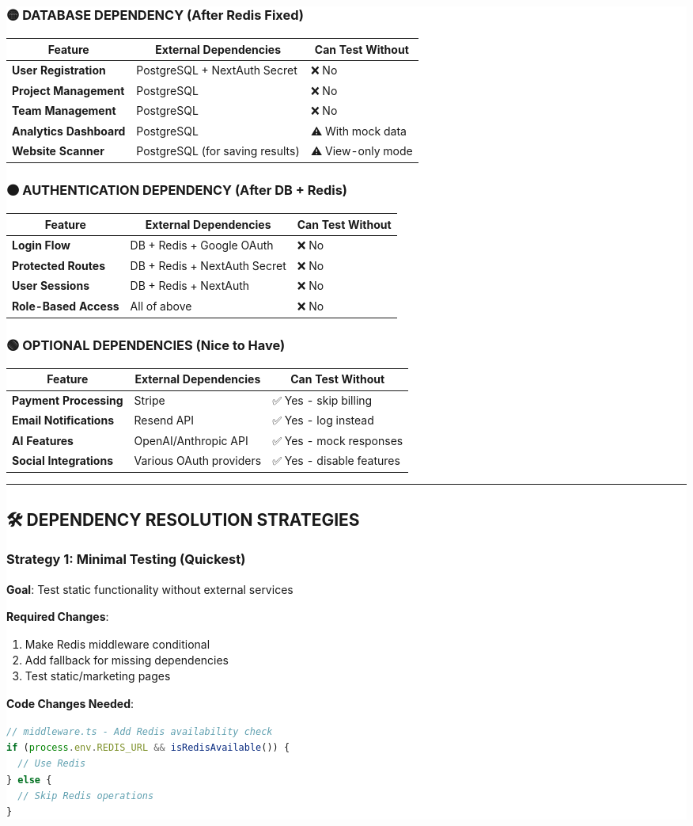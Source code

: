 ### 🟡 **DATABASE DEPENDENCY** (After Redis Fixed)
| Feature | External Dependencies | Can Test Without |
|---------|----------------------|------------------|
| **User Registration** | PostgreSQL + NextAuth Secret | ❌ No |
| **Project Management** | PostgreSQL | ❌ No |
| **Team Management** | PostgreSQL | ❌ No |
| **Analytics Dashboard** | PostgreSQL | ⚠️ With mock data |
| **Website Scanner** | PostgreSQL (for saving results) | ⚠️ View-only mode |

### 🟠 **AUTHENTICATION DEPENDENCY** (After DB + Redis)
| Feature | External Dependencies | Can Test Without |
|---------|----------------------|------------------|
| **Login Flow** | DB + Redis + Google OAuth | ❌ No |
| **Protected Routes** | DB + Redis + NextAuth Secret | ❌ No |
| **User Sessions** | DB + Redis + NextAuth | ❌ No |
| **Role-Based Access** | All of above | ❌ No |

### 🟢 **OPTIONAL DEPENDENCIES** (Nice to Have)
| Feature | External Dependencies | Can Test Without |
|---------|----------------------|------------------|
| **Payment Processing** | Stripe | ✅ Yes - skip billing |
| **Email Notifications** | Resend API | ✅ Yes - log instead |
| **AI Features** | OpenAI/Anthropic API | ✅ Yes - mock responses |
| **Social Integrations** | Various OAuth providers | ✅ Yes - disable features |

---

## 🛠️ DEPENDENCY RESOLUTION STRATEGIES

### Strategy 1: Minimal Testing (Quickest)
**Goal**: Test static functionality without external services

**Required Changes**:
1. Make Redis middleware conditional
2. Add fallback for missing dependencies
3. Test static/marketing pages

**Code Changes Needed**:
```typescript
// middleware.ts - Add Redis availability check
if (process.env.REDIS_URL && isRedisAvailable()) {
  // Use Redis
} else {
  // Skip Redis operations
}
```
